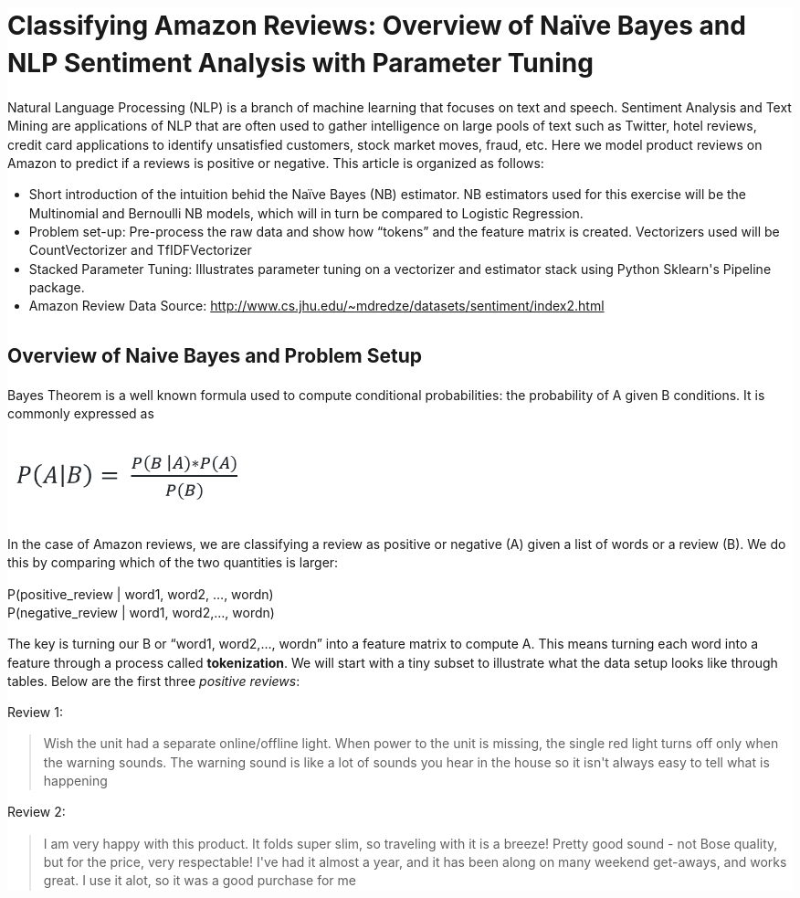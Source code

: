 # Classifying Amazon Reviews: Overview of Naïve Bayes and NLP Sentiment Analysis with Parameter Tuning
Natural Language Processing (NLP) is a branch of machine learning that focuses on text and speech. Sentiment Analysis and Text Mining are applications of NLP that are often used to gather intelligence on large pools of text such as Twitter, hotel reviews, credit card applications to identify unsatisfied customers, stock market moves, fraud, etc. Here we model product reviews on Amazon to predict if a reviews is positive or negative. This article is organized as follows: 

- Short introduction of the intuition behid the Naïve Bayes (NB) estimator. NB estimators used for this exercise will be the Multinomial and Bernoulli NB models, which will in turn be compared to Logistic Regression. 
- Problem set-up: Pre-process the raw data and show how “tokens” and the feature matrix is created. Vectorizers used will be CountVectorizer and TfIDFVectorizer
- Stacked Parameter Tuning: Illustrates parameter tuning on a vectorizer and estimator stack using Python Sklearn's Pipeline package.
- Amazon Review Data Source: http://www.cs.jhu.edu/~mdredze/datasets/sentiment/index2.html

## Overview of Naive Bayes and Problem Setup
Bayes Theorem is a well known formula used to compute conditional probabilities: the probability of A given B conditions. It is commonly expressed as  

<img src="images/BayesTh_Formula.PNG" width="300">

In the case of Amazon reviews, we are classifying a review as positive or negative (A) given a list of words or a review (B). We do this by comparing which of the two quantities is larger:

P(positive_review | word1, word2, …, wordn) <br/>
P(negative_review | word1, word2,…, wordn) 

The key is turning our B or “word1, word2,…, wordn”  into a feature matrix to compute A. This means turning each word into a feature through a process called **tokenization**. We will start with a tiny subset to illustrate what the data setup looks like through tables. Below are the first three *positive reviews*: 

Review 1: 

> Wish the unit had a separate online/offline light.  When power to the unit is missing, the single red light turns off only when the warning sounds.  The warning sound is like a lot of sounds you hear in the house so it isn't always easy to tell what is happening

Review 2: 

> I am very happy with this product. It folds super slim, so traveling with it is a breeze! Pretty good sound - not Bose quality, but for the price, very respectable! I've had it almost a year, and it has been along on many weekend get-aways, and works great. I use it alot, so it was a good purchase for me

